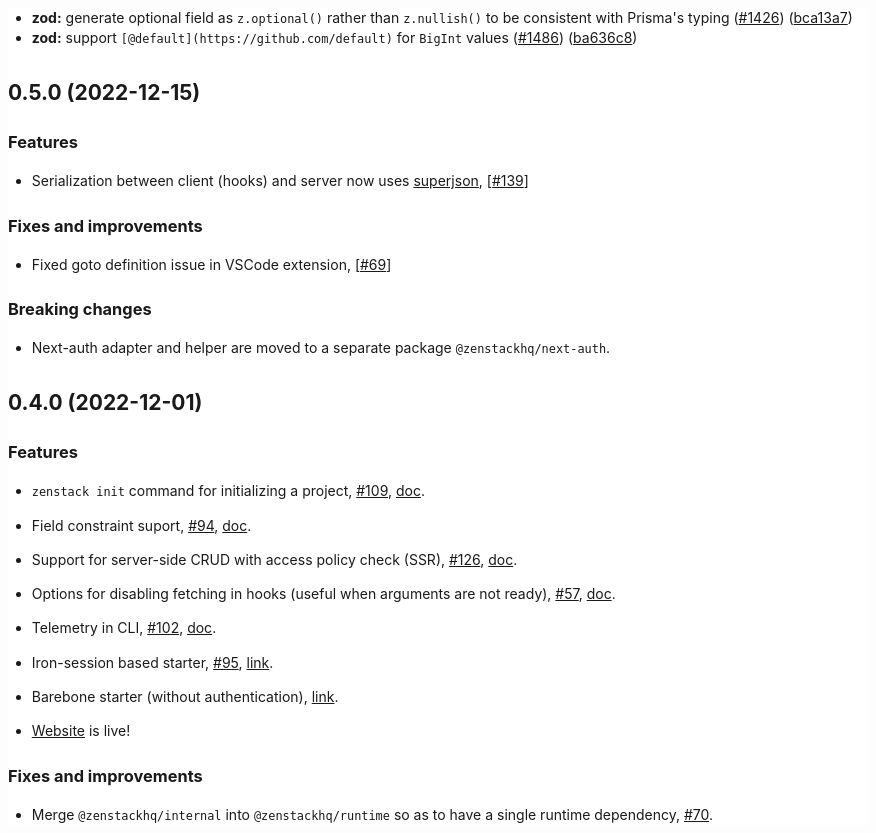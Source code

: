 * **zod:** generate optional field as `z.optional()` rather than `z.nullish()` to be consistent with Prisma's typing ([#1426](https://github.com/Eliav2/zenstack/issues/1426)) ([bca13a7](https://github.com/Eliav2/zenstack/commit/bca13a715b2eec530c2371e2b3df191670c37c9d))
* **zod:** support `[@default](https://github.com/default)` for `BigInt` values ([#1486](https://github.com/Eliav2/zenstack/issues/1486)) ([ba636c8](https://github.com/Eliav2/zenstack/commit/ba636c88b7e0bccdb7dc517e3edc3a6e25a28aaa))

## 0.5.0 (2022-12-15)

### Features

-   Serialization between client (hooks) and server now uses [superjson](https://github.com/blitz-js/superjson), [[#139](https://github.com/zenstackhq/zenstack/issues/139)]

### Fixes and improvements

-   Fixed goto definition issue in VSCode extension, [[#69](https://github.com/zenstackhq/zenstack/issues/69)]

### Breaking changes

-   Next-auth adapter and helper are moved to a separate package `@zenstackhq/next-auth`.

## 0.4.0 (2022-12-01)

### Features

-   `zenstack init` command for initializing a project, [#109](https://github.com/zenstackhq/zenstack/issues/109), [doc](https://zenstack.dev/#/quick-start?id=adding-to-an-existing-project).

-   Field constraint suport, [#94](https://github.com/zenstackhq/zenstack/issues/94), [doc](https://zenstack.dev/#/zmodel-field-constraint).

-   Support for server-side CRUD with access policy check (SSR), [#126](https://github.com/zenstackhq/zenstack/issues/126), [doc](https://zenstack.dev/#/server-side-rendering).

-   Options for disabling fetching in hooks (useful when arguments are not ready), [#57](https://github.com/zenstackhq/zenstack/issues/57), [doc](https://zenstack.dev/#/runtime-api?id=requestoptions).

-   Telemetry in CLI, [#102](https://github.com/zenstackhq/zenstack/issues/102), [doc](https://zenstack.dev/#/telemetry).

-   Iron-session based starter, [#95](https://github.com/zenstackhq/zenstack/issues/95), [link](https://github.com/zenstackhq/nextjs-iron-session-starter).

-   Barebone starter (without authentication), [link](https://github.com/zenstackhq/nextjs-barebone-starter).

-   [Website](https://zenstack.dev) is live!

### Fixes and improvements

-   Merge `@zenstackhq/internal` into `@zenstackhq/runtime` so as to have a single runtime dependency, [#70](https://github.com/zenstackhq/zenstack/issues/70).
